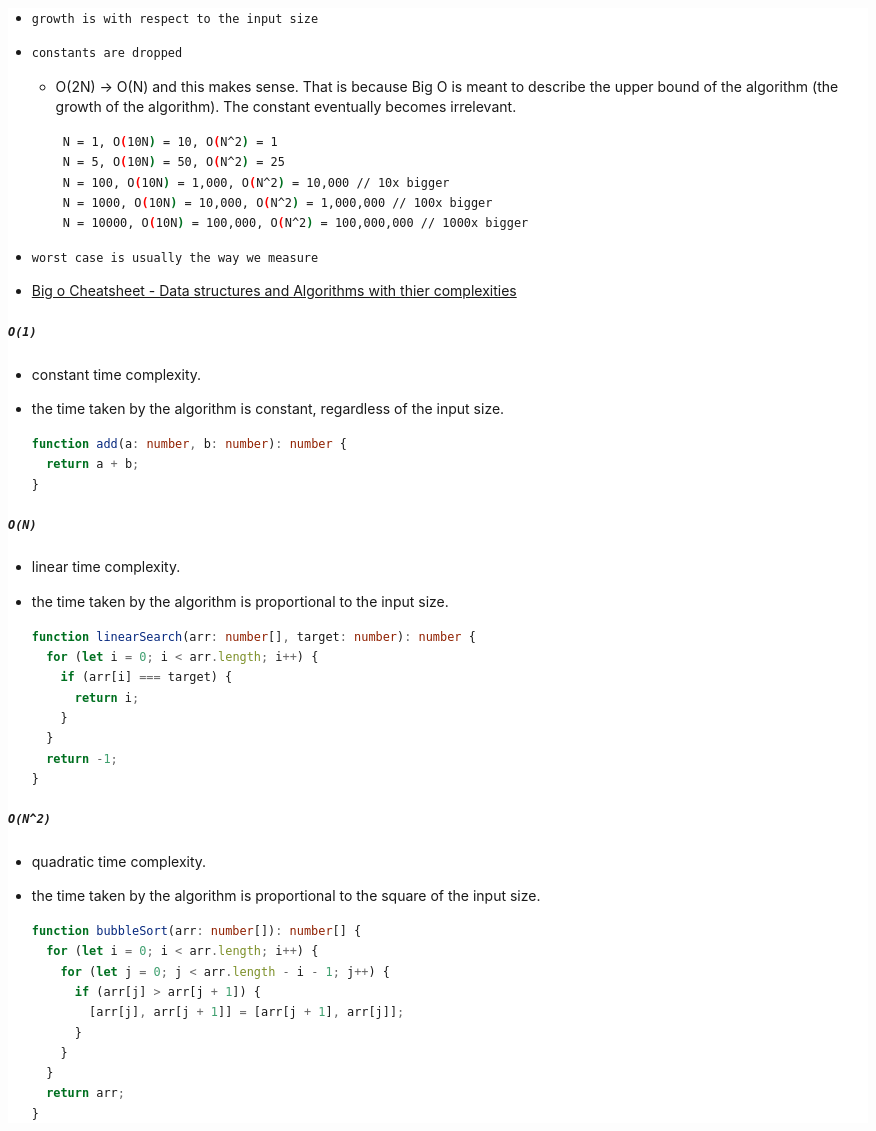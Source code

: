   - `growth is with respect to the input size`
  - `constants are dropped`

    - O(2N) -> O(N) and this makes sense. That is because Big O is meant to describe the upper bound of the algorithm (the growth of the algorithm). The constant eventually becomes irrelevant.

      ```bash
       N = 1, O(10N) = 10, O(N^2) = 1
       N = 5, O(10N) = 50, O(N^2) = 25
       N = 100, O(10N) = 1,000, O(N^2) = 10,000 // 10x bigger
       N = 1000, O(10N) = 10,000, O(N^2) = 1,000,000 // 100x bigger
       N = 10000, O(10N) = 100,000, O(N^2) = 100,000,000 // 1000x bigger
      ```

- `worst case is usually the way we measure`

- [Big o Cheatsheet - Data structures and Algorithms with thier complexities](https://www.hackerearth.com/practice/notes/big-o-cheatsheet-series-data-structures-and-algorithms-with-thier-complexities-1/)

##### `O(1)`

- constant time complexity.
- the time taken by the algorithm is constant, regardless of the input size.

  ```typescript
  function add(a: number, b: number): number {
    return a + b;
  }
  ```

##### `O(N)`

- linear time complexity.
- the time taken by the algorithm is proportional to the input size.

  ```typescript
  function linearSearch(arr: number[], target: number): number {
    for (let i = 0; i < arr.length; i++) {
      if (arr[i] === target) {
        return i;
      }
    }
    return -1;
  }
  ```

##### `O(N^2)`

- quadratic time complexity.
- the time taken by the algorithm is proportional to the square of the input size.

  ```typescript
  function bubbleSort(arr: number[]): number[] {
    for (let i = 0; i < arr.length; i++) {
      for (let j = 0; j < arr.length - i - 1; j++) {
        if (arr[j] > arr[j + 1]) {
          [arr[j], arr[j + 1]] = [arr[j + 1], arr[j]];
        }
      }
    }
    return arr;
  }
  ```
